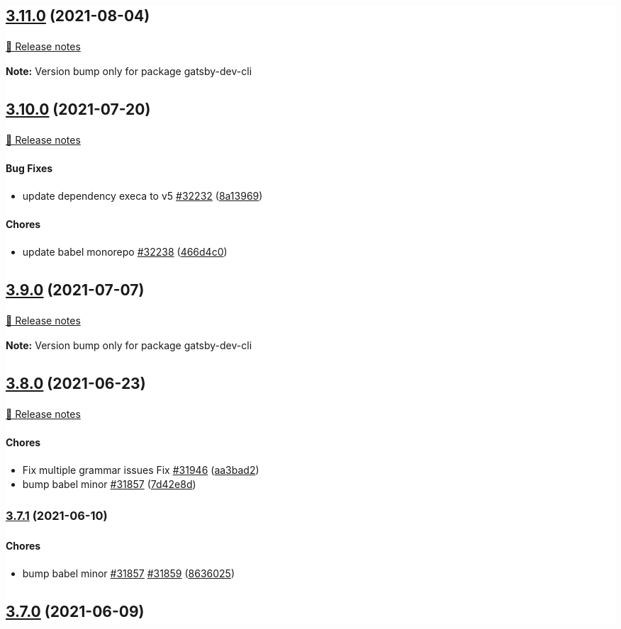 ## [3.11.0](https://github.com/gatsbyjs/gatsby/commits/gatsby-dev-cli@3.11.0/packages/gatsby-dev-cli) (2021-08-04)

[🧾 Release notes](https://www.gatsbyjs.com/docs/reference/release-notes/v3.11)

**Note:** Version bump only for package gatsby-dev-cli

## [3.10.0](https://github.com/gatsbyjs/gatsby/commits/gatsby-dev-cli@3.10.0/packages/gatsby-dev-cli) (2021-07-20)

[🧾 Release notes](https://www.gatsbyjs.com/docs/reference/release-notes/v3.10)

#### Bug Fixes

- update dependency execa to v5 [#32232](https://github.com/gatsbyjs/gatsby/issues/32232) ([8a13969](https://github.com/gatsbyjs/gatsby/commit/8a1396995c02d45f00f241e22c626a20086fa955))

#### Chores

- update babel monorepo [#32238](https://github.com/gatsbyjs/gatsby/issues/32238) ([466d4c0](https://github.com/gatsbyjs/gatsby/commit/466d4c087bbc96abb942a02c67243bcc9a4f2a0a))

## [3.9.0](https://github.com/gatsbyjs/gatsby/commits/gatsby-dev-cli@3.9.0/packages/gatsby-dev-cli) (2021-07-07)

[🧾 Release notes](https://www.gatsbyjs.com/docs/reference/release-notes/v3.9)

**Note:** Version bump only for package gatsby-dev-cli

## [3.8.0](https://github.com/gatsbyjs/gatsby/commits/gatsby-dev-cli@3.8.0/packages/gatsby-dev-cli) (2021-06-23)

[🧾 Release notes](https://www.gatsbyjs.com/docs/reference/release-notes/v3.8)

#### Chores

- Fix multiple grammar issues Fix [#31946](https://github.com/gatsbyjs/gatsby/issues/31946) ([aa3bad2](https://github.com/gatsbyjs/gatsby/commit/aa3bad2afaea4dcdd935f629d418f082a9451d47))
- bump babel minor [#31857](https://github.com/gatsbyjs/gatsby/issues/31857) ([7d42e8d](https://github.com/gatsbyjs/gatsby/commit/7d42e8d866e46e9c39838d812d080d06433f7060))

### [3.7.1](https://github.com/gatsbyjs/gatsby/commits/gatsby-dev-cli@3.7.1/packages/gatsby-dev-cli) (2021-06-10)

#### Chores

- bump babel minor [#31857](https://github.com/gatsbyjs/gatsby/issues/31857) [#31859](https://github.com/gatsbyjs/gatsby/issues/31859) ([8636025](https://github.com/gatsbyjs/gatsby/commit/863602567930a39142ed33d9d1f1813b7dec8686))

## [3.7.0](https://github.com/gatsbyjs/gatsby/commits/gatsby-dev-cli@3.7.0/packages/gatsby-dev-cli) (2021-06-09)
